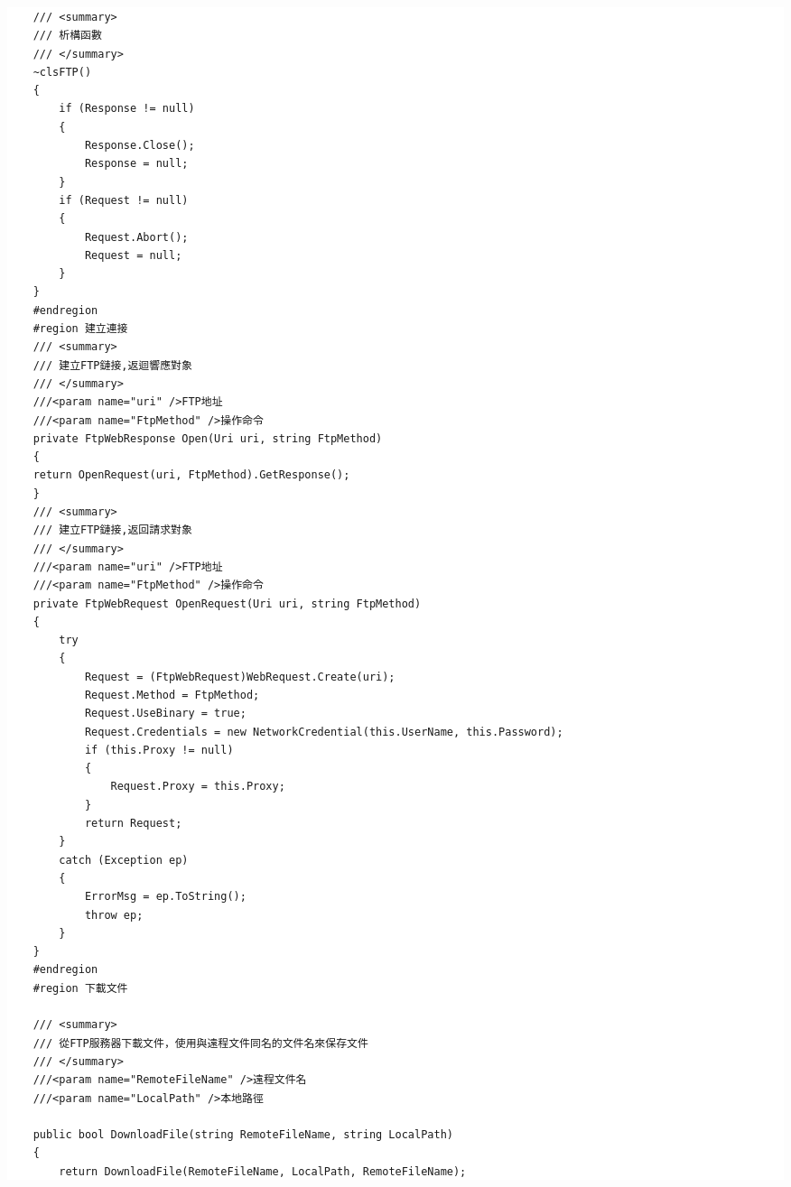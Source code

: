         /// <summary>
        /// 析構函數
        /// </summary>
        ~clsFTP()
        {
            if (Response != null)
            {
                Response.Close();
                Response = null;
            }
            if (Request != null)
            {
                Request.Abort();
                Request = null;
            }
        }
        #endregion
        #region 建立連接
        /// <summary>
        /// 建立FTP鏈接,返迴響應對象
        /// </summary>
        ///<param name="uri" />FTP地址
        ///<param name="FtpMethod" />操作命令
        private FtpWebResponse Open(Uri uri, string FtpMethod)
        {
		return OpenRequest(uri, FtpMethod).GetResponse();
        }
        /// <summary>
        /// 建立FTP鏈接,返回請求對象
        /// </summary>
        ///<param name="uri" />FTP地址
        ///<param name="FtpMethod" />操作命令
        private FtpWebRequest OpenRequest(Uri uri, string FtpMethod)
        {
            try
            {
                Request = (FtpWebRequest)WebRequest.Create(uri);
                Request.Method = FtpMethod;
                Request.UseBinary = true;
                Request.Credentials = new NetworkCredential(this.UserName, this.Password);
                if (this.Proxy != null)
                {
                    Request.Proxy = this.Proxy;
                }
                return Request;
            }
            catch (Exception ep)
            {
                ErrorMsg = ep.ToString();
                throw ep;
            }
        }
        #endregion
        #region 下載文件

        /// <summary>
        /// 從FTP服務器下載文件，使用與遠程文件同名的文件名來保存文件
        /// </summary>
        ///<param name="RemoteFileName" />遠程文件名
        ///<param name="LocalPath" />本地路徑

        public bool DownloadFile(string RemoteFileName, string LocalPath)
        {
            return DownloadFile(RemoteFileName, LocalPath, RemoteFileName);